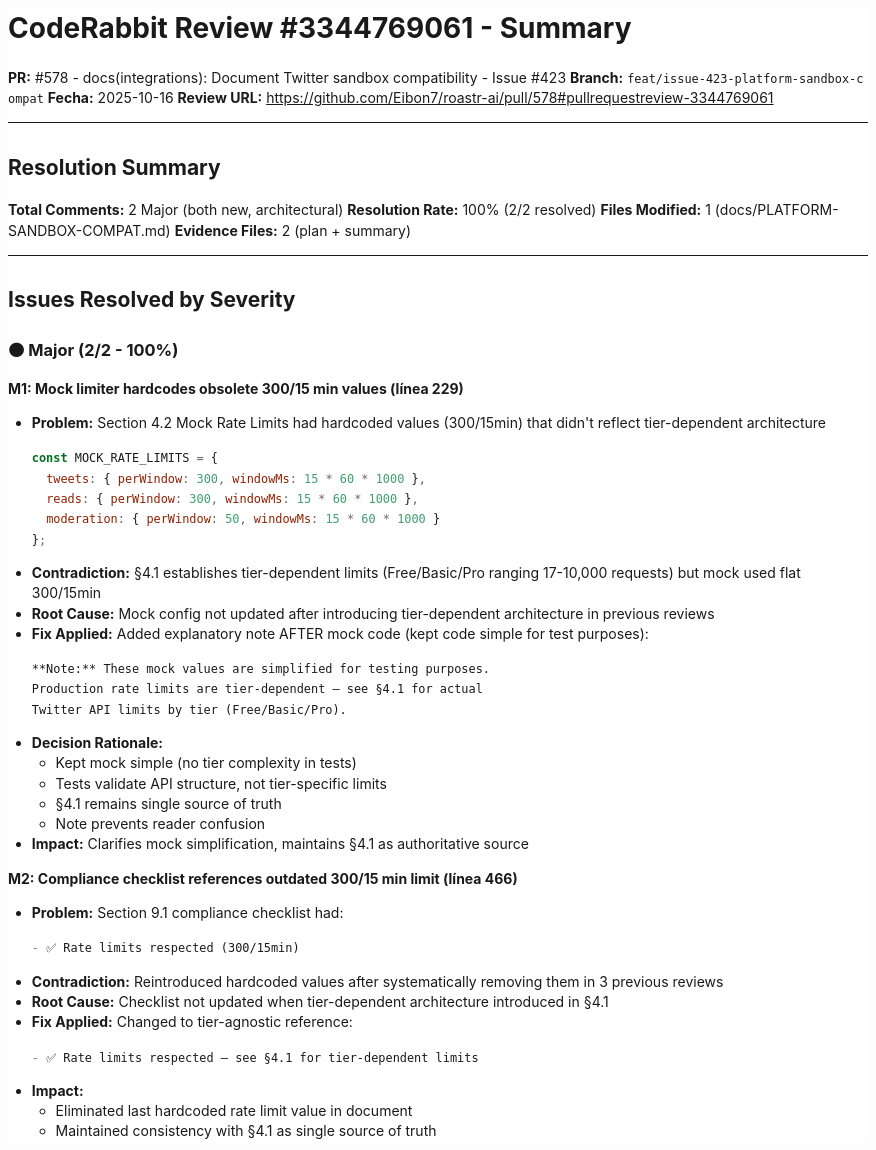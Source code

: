 # CodeRabbit Review #3344769061 - Summary

**PR:** #578 - docs(integrations): Document Twitter sandbox compatibility - Issue #423
**Branch:** `feat/issue-423-platform-sandbox-compat`
**Fecha:** 2025-10-16
**Review URL:** https://github.com/Eibon7/roastr-ai/pull/578#pullrequestreview-3344769061

---

## Resolution Summary

**Total Comments:** 2 Major (both new, architectural)
**Resolution Rate:** 100% (2/2 resolved)
**Files Modified:** 1 (docs/PLATFORM-SANDBOX-COMPAT.md)
**Evidence Files:** 2 (plan + summary)

---

## Issues Resolved by Severity

### 🟠 Major (2/2 - 100%)

**M1: Mock limiter hardcodes obsolete 300/15 min values (línea 229)**
- **Problem:** Section 4.2 Mock Rate Limits had hardcoded values (300/15min) that didn't reflect tier-dependent architecture
  ```javascript
  const MOCK_RATE_LIMITS = {
    tweets: { perWindow: 300, windowMs: 15 * 60 * 1000 },
    reads: { perWindow: 300, windowMs: 15 * 60 * 1000 },
    moderation: { perWindow: 50, windowMs: 15 * 60 * 1000 }
  };
  ```
- **Contradiction:** §4.1 establishes tier-dependent limits (Free/Basic/Pro ranging 17-10,000 requests) but mock used flat 300/15min
- **Root Cause:** Mock config not updated after introducing tier-dependent architecture in previous reviews
- **Fix Applied:** Added explanatory note AFTER mock code (kept code simple for test purposes):
  ```markdown
  **Note:** These mock values are simplified for testing purposes.
  Production rate limits are tier-dependent — see §4.1 for actual
  Twitter API limits by tier (Free/Basic/Pro).
  ```
- **Decision Rationale:**
  - Kept mock simple (no tier complexity in tests)
  - Tests validate API structure, not tier-specific limits
  - §4.1 remains single source of truth
  - Note prevents reader confusion
- **Impact:** Clarifies mock simplification, maintains §4.1 as authoritative source

**M2: Compliance checklist references outdated 300/15 min limit (línea 466)**
- **Problem:** Section 9.1 compliance checklist had:
  ```markdown
  - ✅ Rate limits respected (300/15min)
  ```
- **Contradiction:** Reintroduced hardcoded values after systematically removing them in 3 previous reviews
- **Root Cause:** Checklist not updated when tier-dependent architecture introduced in §4.1
- **Fix Applied:** Changed to tier-agnostic reference:
  ```markdown
  - ✅ Rate limits respected — see §4.1 for tier-dependent limits
  ```
- **Impact:**
  - Eliminated last hardcoded rate limit value in document
  - Maintained consistency with §4.1 as single source of truth